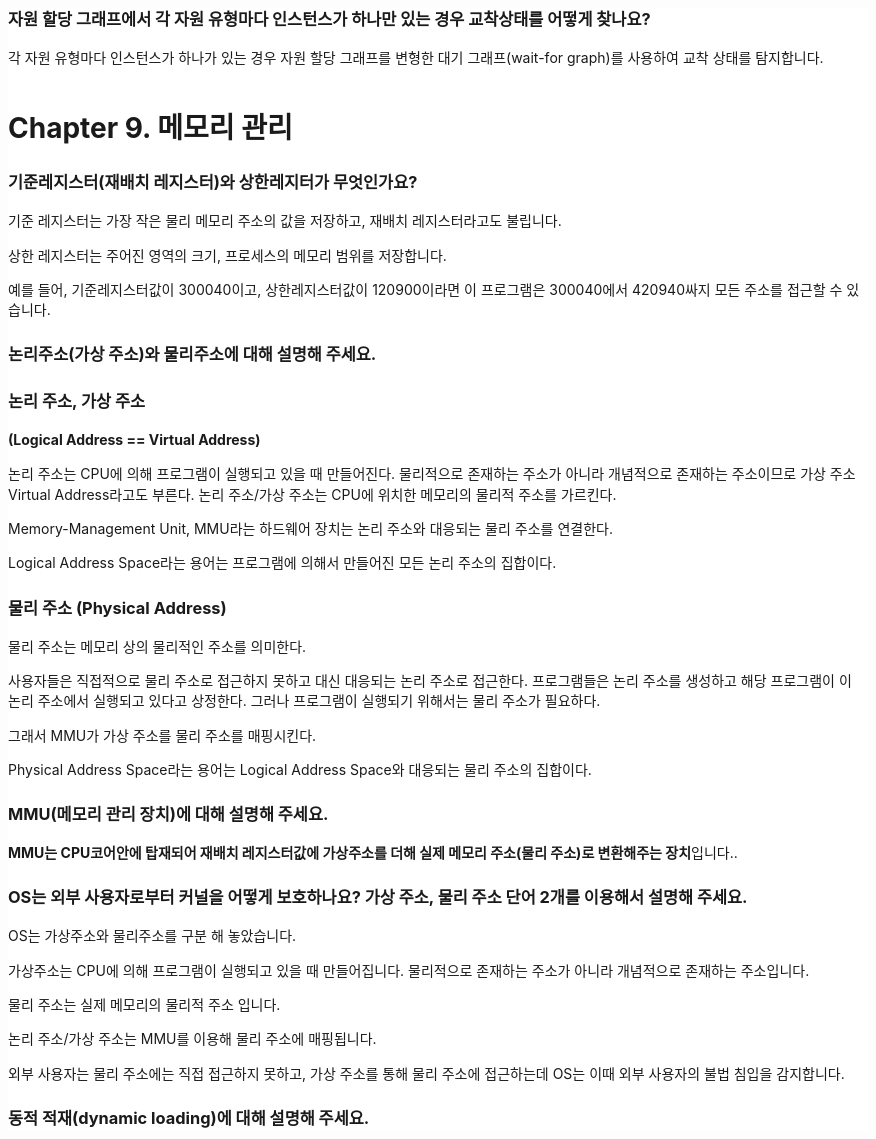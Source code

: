 ### 자원 할당 그래프에서 각 자원 유형마다 인스턴스가 하나만 있는 경우 교착상태를 어떻게 찾나요?

각 자원 유형마다 인스턴스가 하나가 있는 경우 자원 할당 그래프를 변형한 대기 그래프(wait-for graph)를 사용하여 교착 상태를 탐지합니다.

# Chapter 9. 메모리 관리

### 기준레지스터(재배치 레지스터)와 상한레지터가 무엇인가요?

기준 레지스터는 가장 작은 물리 메모리 주소의 값을 저장하고, 재배치 레지스터라고도 불립니다.

상한 레지스터는 주어진 영역의 크기, 프로세스의 메모리 범위를 저장합니다.

예를 들어, 기준레지스터값이 300040이고, 상한레지스터값이 120900이라면 이 프로그램은 300040에서 420940싸지 모든 주소를 접근할 수 있습니다.

### 논리주소(가상 주소)와 물리주소에 대해 설명해 주세요.

### **논리 주소, 가상 주소**

**(Logical Address == Virtual Address)**

논리 주소는 CPU에 의해 프로그램이 실행되고 있을 때 만들어진다. 물리적으로 존재하는 주소가 아니라 개념적으로 존재하는 주소이므로 가상 주소Virtual Address라고도 부른다. 논리 주소/가상 주소는 CPU에 위치한 메모리의 물리적 주소를 가르킨다.

Memory-Management Unit, MMU라는 하드웨어 장치는 논리 주소와 대응되는 물리 주소를 연결한다.

Logical Address Space라는 용어는 프로그램에 의해서 만들어진 모든 논리 주소의 집합이다.

### **물리 주소 (Physical Address)**

물리 주소는 메모리 상의 물리적인 주소를 의미한다.

사용자들은 직접적으로 물리 주소로 접근하지 못하고 대신 대응되는 논리 주소로 접근한다. 프로그램들은 논리 주소를 생성하고 해당 프로그램이 이 논리 주소에서 실행되고 있다고 상정한다. 그러나 프로그램이 실행되기 위해서는 물리 주소가 필요하다. 

그래서 MMU가 가상 주소를 물리 주소를 매핑시킨다.

Physical Address Space라는 용어는 Logical Address Space와 대응되는 물리 주소의 집합이다.

### MMU(메모리 관리 장치)에 대해 설명해 주세요.

**MMU는 CPU코어안에 탑재되어 재배치 레지스터값에 가상주소를 더해 실제 메모리 주소(물리 주소)로 변환해주는 장치**입니다..

### OS는 외부 사용자로부터 커널을 어떻게 보호하나요? 가상 주소, 물리 주소 단어 2개를 이용해서 설명해 주세요.

OS는 가상주소와 물리주소를 구분 해 놓았습니다.

가상주소는 CPU에 의해 프로그램이 실행되고 있을 때 만들어집니다. 물리적으로 존재하는 주소가 아니라 개념적으로 존재하는 주소입니다.

물리 주소는 실제 메모리의 물리적 주소 입니다.

논리 주소/가상 주소는 MMU를 이용해 물리 주소에 매핑됩니다.

외부 사용자는 물리 주소에는 직접 접근하지 못하고, 가상 주소를 통해 물리 주소에 접근하는데 OS는 이때 외부 사용자의 불법 침입을 감지합니다.

### 동적 적재(dynamic loading)에 대해 설명해 주세요.
